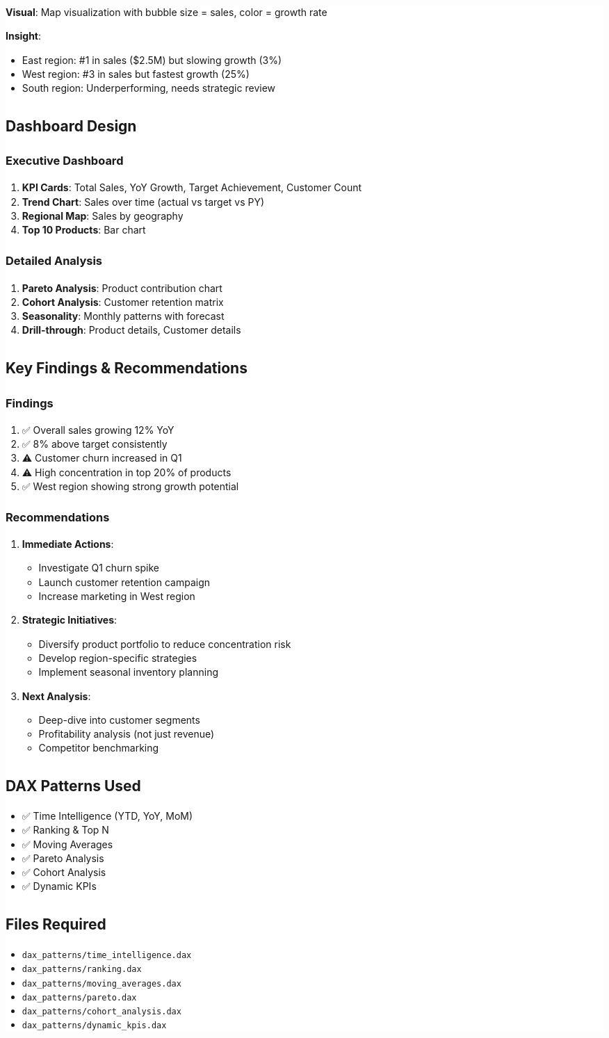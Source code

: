 **Visual**: Map visualization with bubble size = sales, color = growth rate

**Insight**:
- East region: #1 in sales ($2.5M) but slowing growth (3%)
- West region: #3 in sales but fastest growth (25%)
- South region: Underperforming, needs strategic review

## Dashboard Design

### Executive Dashboard
1. **KPI Cards**: Total Sales, YoY Growth, Target Achievement, Customer Count
2. **Trend Chart**: Sales over time (actual vs target vs PY)
3. **Regional Map**: Sales by geography
4. **Top 10 Products**: Bar chart

### Detailed Analysis
1. **Pareto Analysis**: Product contribution chart
2. **Cohort Analysis**: Customer retention matrix
3. **Seasonality**: Monthly patterns with forecast
4. **Drill-through**: Product details, Customer details

## Key Findings & Recommendations

### Findings
1. ✅ Overall sales growing 12% YoY
2. ✅ 8% above target consistently
3. ⚠️ Customer churn increased in Q1
4. ⚠️ High concentration in top 20% of products
5. ✅ West region showing strong growth potential

### Recommendations
1. **Immediate Actions**:
   - Investigate Q1 churn spike
   - Launch customer retention campaign
   - Increase marketing in West region

2. **Strategic Initiatives**:
   - Diversify product portfolio to reduce concentration risk
   - Develop region-specific strategies
   - Implement seasonal inventory planning

3. **Next Analysis**:
   - Deep-dive into customer segments
   - Profitability analysis (not just revenue)
   - Competitor benchmarking

## DAX Patterns Used
- ✅ Time Intelligence (YTD, YoY, MoM)
- ✅ Ranking & Top N
- ✅ Moving Averages
- ✅ Pareto Analysis
- ✅ Cohort Analysis
- ✅ Dynamic KPIs

## Files Required
- `dax_patterns/time_intelligence.dax`
- `dax_patterns/ranking.dax`
- `dax_patterns/moving_averages.dax`
- `dax_patterns/pareto.dax`
- `dax_patterns/cohort_analysis.dax`
- `dax_patterns/dynamic_kpis.dax`
